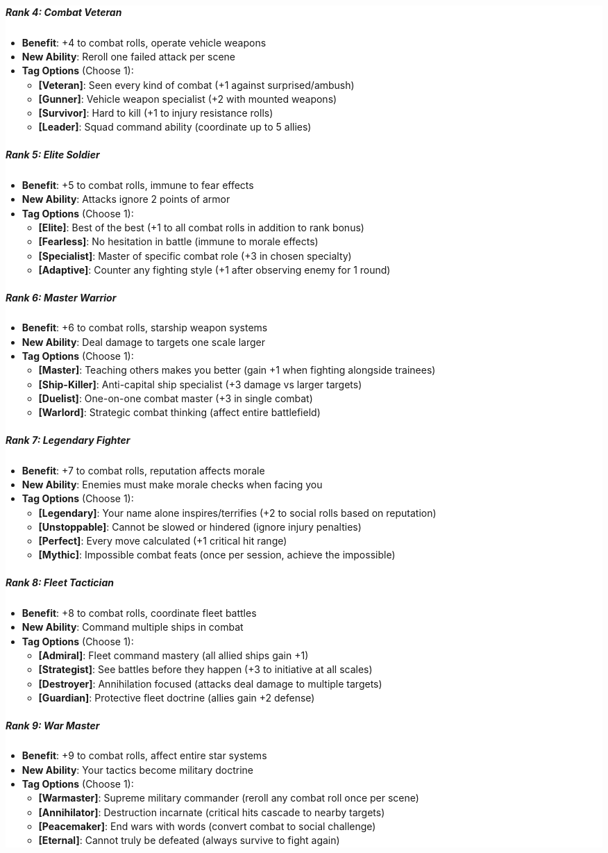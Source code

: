 ##### Rank 4: Combat Veteran
- **Benefit**: +4 to combat rolls, operate vehicle weapons
- **New Ability**: Reroll one failed attack per scene
- **Tag Options** (Choose 1):
  - **[Veteran]**: Seen every kind of combat (+1 against surprised/ambush)
  - **[Gunner]**: Vehicle weapon specialist (+2 with mounted weapons)
  - **[Survivor]**: Hard to kill (+1 to injury resistance rolls)
  - **[Leader]**: Squad command ability (coordinate up to 5 allies)

##### Rank 5: Elite Soldier  
- **Benefit**: +5 to combat rolls, immune to fear effects
- **New Ability**: Attacks ignore 2 points of armor
- **Tag Options** (Choose 1):
  - **[Elite]**: Best of the best (+1 to all combat rolls in addition to rank bonus)
  - **[Fearless]**: No hesitation in battle (immune to morale effects)
  - **[Specialist]**: Master of specific combat role (+3 in chosen specialty)
  - **[Adaptive]**: Counter any fighting style (+1 after observing enemy for 1 round)

##### Rank 6: Master Warrior
- **Benefit**: +6 to combat rolls, starship weapon systems
- **New Ability**: Deal damage to targets one scale larger
- **Tag Options** (Choose 1):
  - **[Master]**: Teaching others makes you better (gain +1 when fighting alongside trainees)
  - **[Ship-Killer]**: Anti-capital ship specialist (+3 damage vs larger targets)
  - **[Duelist]**: One-on-one combat master (+3 in single combat)
  - **[Warlord]**: Strategic combat thinking (affect entire battlefield)

##### Rank 7: Legendary Fighter
- **Benefit**: +7 to combat rolls, reputation affects morale
- **New Ability**: Enemies must make morale checks when facing you
- **Tag Options** (Choose 1):
  - **[Legendary]**: Your name alone inspires/terrifies (+2 to social rolls based on reputation)
  - **[Unstoppable]**: Cannot be slowed or hindered (ignore injury penalties)
  - **[Perfect]**: Every move calculated (+1 critical hit range)
  - **[Mythic]**: Impossible combat feats (once per session, achieve the impossible)

##### Rank 8: Fleet Tactician
- **Benefit**: +8 to combat rolls, coordinate fleet battles
- **New Ability**: Command multiple ships in combat
- **Tag Options** (Choose 1):
  - **[Admiral]**: Fleet command mastery (all allied ships gain +1)
  - **[Strategist]**: See battles before they happen (+3 to initiative at all scales)
  - **[Destroyer]**: Annihilation focused (attacks deal damage to multiple targets)
  - **[Guardian]**: Protective fleet doctrine (allies gain +2 defense)

##### Rank 9: War Master
- **Benefit**: +9 to combat rolls, affect entire star systems
- **New Ability**: Your tactics become military doctrine
- **Tag Options** (Choose 1):
  - **[Warmaster]**: Supreme military commander (reroll any combat roll once per scene)
  - **[Annihilator]**: Destruction incarnate (critical hits cascade to nearby targets)
  - **[Peacemaker]**: End wars with words (convert combat to social challenge)
  - **[Eternal]**: Cannot truly be defeated (always survive to fight again)
